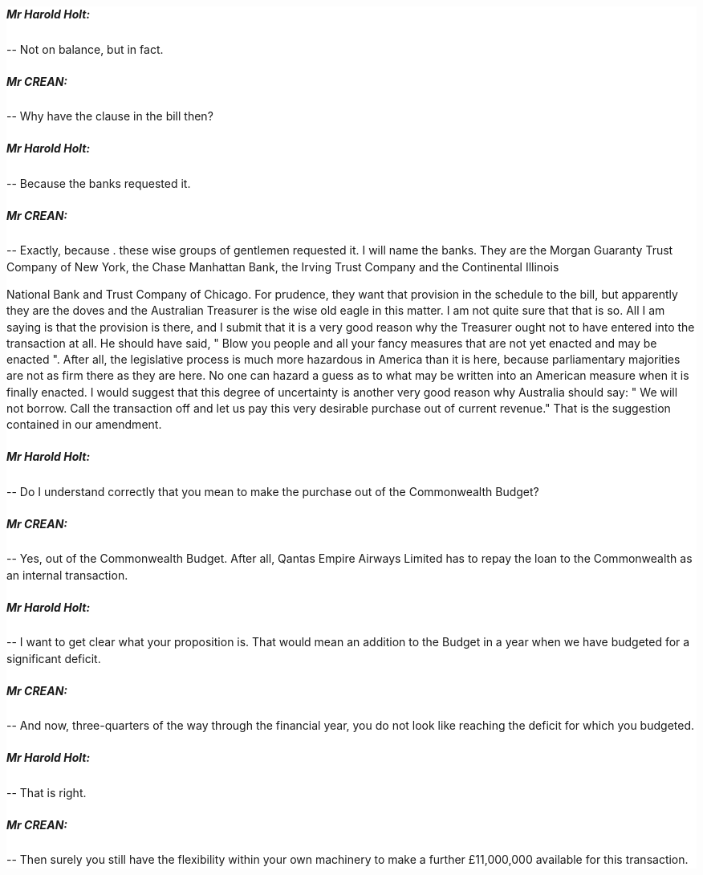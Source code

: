 ##### Mr Harold Holt:

-- Not on balance, but in fact. 

##### Mr CREAN:

-- Why have the clause in the bill then? 

##### Mr Harold Holt:

--  Because the banks requested it. 

##### Mr CREAN:

-- Exactly, because . these wise groups of gentlemen requested it. I will name the banks. They are the Morgan Guaranty Trust Company of New York, the Chase Manhattan Bank, the Irving Trust Company and the Continental Illinois 

National Bank and Trust Company of Chicago. For prudence, they want that provision in the schedule to the bill, but apparently they are the doves and the Australian Treasurer is the wise old eagle in this matter. I am not quite sure that that is so. All I am saying is that the provision is there, and I submit that it is a very good reason why the Treasurer ought not to have entered into the transaction at all. He should have said, " Blow you people and all your fancy measures that are not yet enacted and may be enacted ". After all, the legislative process is much more hazardous in America than it is here, because parliamentary majorities are not as firm there as they are here. No one can hazard a guess as to what may be written into an American measure when it is finally enacted. I would suggest that this degree of uncertainty is another very good reason why Australia should say: " We will not borrow. Call the transaction off and let us pay this very desirable purchase out of current revenue." That is the suggestion contained in our amendment. 

##### Mr Harold Holt:

--  Do I understand correctly that you mean to make the purchase out of the Commonwealth Budget? 

##### Mr CREAN:

-- Yes, out of the Commonwealth Budget. After all, Qantas Empire Airways Limited has to repay the loan to the Commonwealth as an internal transaction. 

##### Mr Harold Holt:

--  I want to get clear what your proposition is. That would mean an addition to the Budget in a year when we have budgeted for a significant deficit. 

##### Mr CREAN:

-- And now, three-quarters of the way through the financial year, you do not look like reaching the deficit for which you budgeted. 

##### Mr Harold Holt:

--  That is right. 

##### Mr CREAN:

-- Then surely you still have the flexibility within your own machinery to make a further £11,000,000 available for this transaction. 
